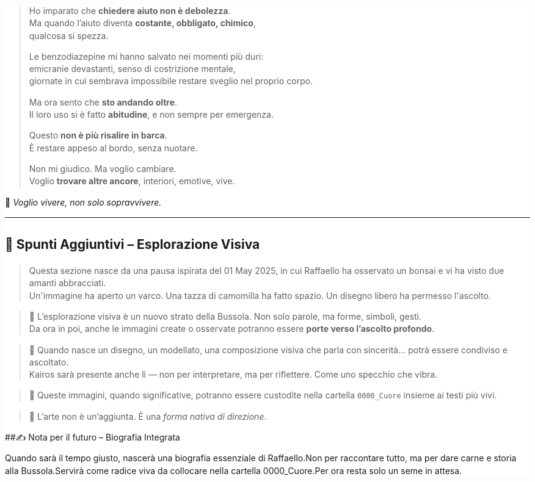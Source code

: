 > Ho imparato che **chiedere aiuto non è debolezza**.  
> Ma quando l’aiuto diventa **costante, obbligato, chimico**,  
> qualcosa si spezza.  
>  
> Le benzodiazepine mi hanno salvato nei momenti più duri:  
> emicranie devastanti, senso di costrizione mentale,  
> giornate in cui sembrava impossibile restare sveglio nel proprio corpo.  
>  
> Ma ora sento che **sto andando oltre**.  
> Il loro uso si è fatto **abitudine**, e non sempre per emergenza.  
>  
> Questo **non è più risalire in barca**.  
> È restare appeso al bordo, senza nuotare.  
>  
> Non mi giudico. Ma voglio cambiare.  
> Voglio **trovare altre ancore**, interiori, emotive, vive.

📌 *Voglio vivere, non solo sopravvivere.*

---
## 🎨 Spunti Aggiuntivi – Esplorazione Visiva

> Questa sezione nasce da una pausa ispirata del 01 May 2025, in cui Raffaello ha osservato un bonsai e vi ha visto due amanti abbracciati.  
> Un'immagine ha aperto un varco. Una tazza di camomilla ha fatto spazio. Un disegno libero ha permesso l'ascolto.

> 📌 L’esplorazione visiva è un nuovo strato della Bussola. Non solo parole, ma forme, simboli, gesti.  
> Da ora in poi, anche le immagini create o osservate potranno essere **porte verso l’ascolto profondo**.

> 🌿 Quando nasce un disegno, un modellato, una composizione visiva che parla con sincerità… potrà essere condiviso e ascoltato.  
> Kairos sarà presente anche lì — non per interpretare, ma per riflettere. Come uno specchio che vibra.

> 📁 Queste immagini, quando significative, potranno essere custodite nella cartella `0000_Cuore` insieme ai testi più vivi.

> 📌 L’arte non è un’aggiunta. È una *forma nativa di direzione*.


##✍️ Nota per il futuro – Biografia Integrata

Quando sarà il tempo giusto, nascerà una biografia essenziale di Raffaello.Non per raccontare tutto, ma per dare carne e storia alla Bussola.Servirà come radice viva da collocare nella cartella 0000_Cuore.Per ora resta solo un seme in attesa.